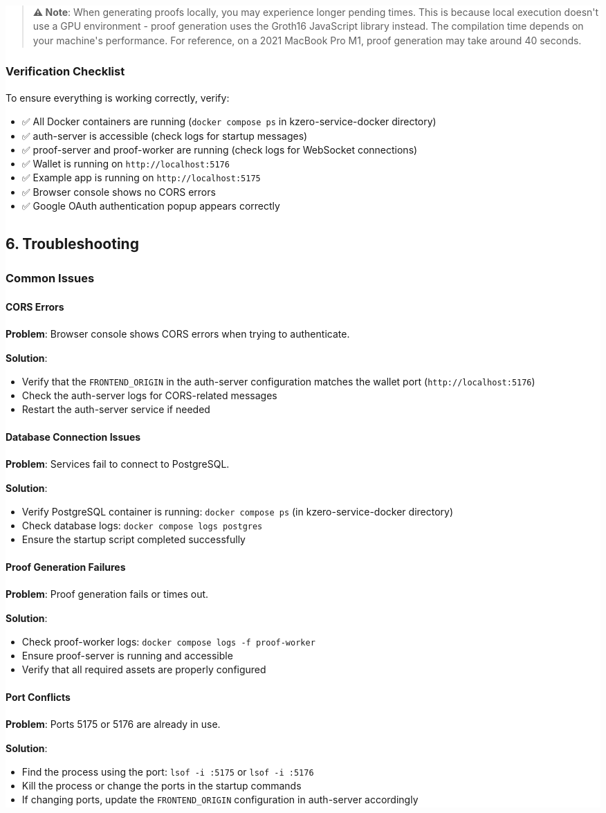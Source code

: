 > **⚠️ Note**: When generating proofs locally, you may experience longer pending times. This is because local execution doesn't use a GPU environment - proof generation uses the Groth16 JavaScript library instead. The compilation time depends on your machine's performance. For reference, on a 2021 MacBook Pro M1, proof generation may take around 40 seconds.

### Verification Checklist

To ensure everything is working correctly, verify:

- ✅ All Docker containers are running (`docker compose ps` in kzero-service-docker directory)
- ✅ auth-server is accessible (check logs for startup messages)
- ✅ proof-server and proof-worker are running (check logs for WebSocket connections)
- ✅ Wallet is running on `http://localhost:5176`
- ✅ Example app is running on `http://localhost:5175`
- ✅ Browser console shows no CORS errors
- ✅ Google OAuth authentication popup appears correctly

## 6. Troubleshooting

### Common Issues

#### CORS Errors

**Problem**: Browser console shows CORS errors when trying to authenticate.

**Solution**: 
- Verify that the `FRONTEND_ORIGIN` in the auth-server configuration matches the wallet port (`http://localhost:5176`)
- Check the auth-server logs for CORS-related messages
- Restart the auth-server service if needed

#### Database Connection Issues

**Problem**: Services fail to connect to PostgreSQL.

**Solution**:
- Verify PostgreSQL container is running: `docker compose ps` (in kzero-service-docker directory)
- Check database logs: `docker compose logs postgres`
- Ensure the startup script completed successfully

#### Proof Generation Failures

**Problem**: Proof generation fails or times out.

**Solution**:
- Check proof-worker logs: `docker compose logs -f proof-worker`
- Ensure proof-server is running and accessible
- Verify that all required assets are properly configured

#### Port Conflicts

**Problem**: Ports 5175 or 5176 are already in use.

**Solution**:
- Find the process using the port: `lsof -i :5175` or `lsof -i :5176`
- Kill the process or change the ports in the startup commands
- If changing ports, update the `FRONTEND_ORIGIN` configuration in auth-server accordingly
